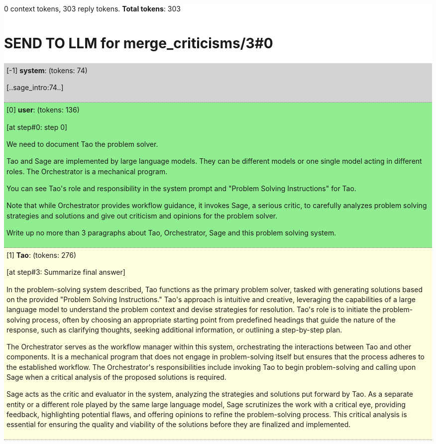 0 context tokens, 303 reply tokens.  **Total tokens**: 303



# SEND TO LLM for merge_criticisms/3#0
<div style="background-color:lightgrey; padding: 5px; border-bottom: 1px dotted grey">
<div>[-1] <b>system</b>: (tokens: 74)</div>

[..sage_intro:74..]


</div>

<div style="background-color:lightgreen; padding: 5px; border-bottom: 1px dotted grey">
<div>[0] <b>user</b>: (tokens: 136)</div>

[at step#0: step 0]

We need to document Tao the problem solver.

Tao and Sage are implemented by large language models. They can be different models or one single model acting in 
different roles. The Orchestrator is a mechanical program.

You can see Tao's role and responsibility in the system prompt and "Problem Solving Instructions" for Tao.

Note that while Orchestrator provides workflow guidance, it invokes Sage, a serious critic, to carefully analyzes 
problem solving strategies and solutions and give out criticism and opinions for the problem solver. 


Write up no more than 3 paragraphs about Tao, Orchestrator, Sage and this problem solving system.


</div>

<div style="background-color:lightyellow; padding: 5px; border-bottom: 1px dotted grey">
<div>[1] <b>Tao</b>: (tokens: 276)</div>

[at step#3: Summarize final answer]

In the problem-solving system described, Tao functions as the primary problem solver, tasked with generating solutions based on the provided "Problem Solving Instructions." Tao's approach is intuitive and creative, leveraging the capabilities of a large language model to understand the problem context and devise strategies for resolution. Tao's role is to initiate the problem-solving process, often by choosing an appropriate starting point from predefined headings that guide the nature of the response, such as clarifying thoughts, seeking additional information, or outlining a step-by-step plan.

The Orchestrator serves as the workflow manager within this system, orchestrating the interactions between Tao and other components. It is a mechanical program that does not engage in problem-solving itself but ensures that the process adheres to the established workflow. The Orchestrator's responsibilities include invoking Tao to begin problem-solving and calling upon Sage when a critical analysis of the proposed solutions is required.

Sage acts as the critic and evaluator in the system, analyzing the strategies and solutions put forward by Tao. As a separate entity or a different role played by the same large language model, Sage scrutinizes the work with a critical eye, providing feedback, highlighting potential flaws, and offering opinions to refine the problem-solving process. This critical analysis is essential for ensuring the quality and viability of the solutions before they are finalized and implemented.
